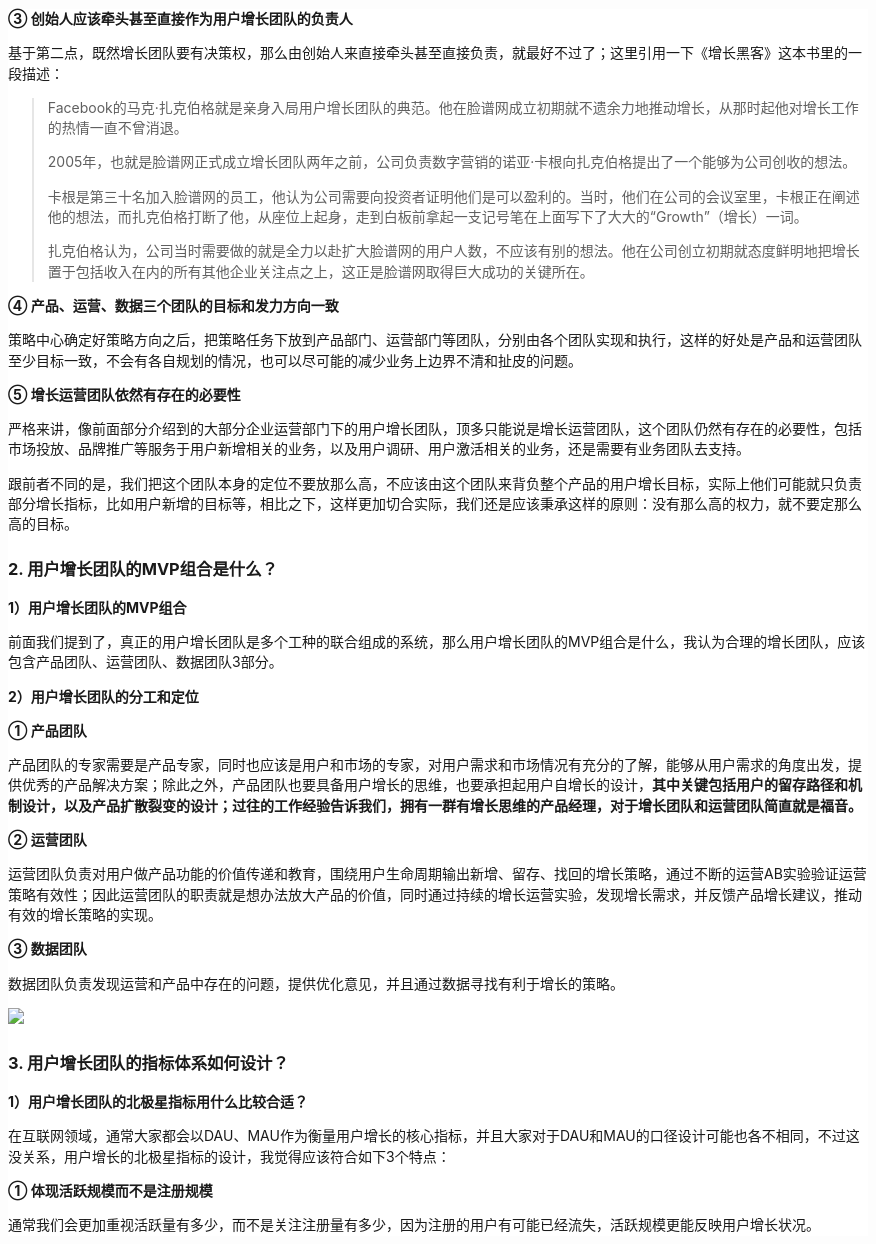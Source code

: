 **③ 创始人应该牵头甚至直接作为用户增长团队的负责人**

基于第二点，既然增长团队要有决策权，那么由创始人来直接牵头甚至直接负责，就最好不过了；这里引用一下《增长黑客》这本书里的一段描述：

> Facebook的马克·扎克伯格就是亲身入局用户增长团队的典范。他在脸谱网成立初期就不遗余力地推动增长，从那时起他对增长工作的热情一直不曾消退。
> 
> 2005年，也就是脸谱网正式成立增长团队两年之前，公司负责数字营销的诺亚·卡根向扎克伯格提出了一个能够为公司创收的想法。
> 
> 卡根是第三十名加入脸谱网的员工，他认为公司需要向投资者证明他们是可以盈利的。当时，他们在公司的会议室里，卡根正在阐述他的想法，而扎克伯格打断了他，从座位上起身，走到白板前拿起一支记号笔在上面写下了大大的“Growth”（增长）一词。
> 
> 扎克伯格认为，公司当时需要做的就是全力以赴扩大脸谱网的用户人数，不应该有别的想法。他在公司创立初期就态度鲜明地把增长置于包括收入在内的所有其他企业关注点之上，这正是脸谱网取得巨大成功的关键所在。

**④ 产品、运营、数据三个团队的目标和发力方向一致**

策略中心确定好策略方向之后，把策略任务下放到产品部门、运营部门等团队，分别由各个团队实现和执行，这样的好处是产品和运营团队至少目标一致，不会有各自规划的情况，也可以尽可能的减少业务上边界不清和扯皮的问题。

**⑤ 增长运营团队依然有存在的必要性**

严格来讲，像前面部分介绍到的大部分企业运营部门下的用户增长团队，顶多只能说是增长运营团队，这个团队仍然有存在的必要性，包括市场投放、品牌推广等服务于用户新增相关的业务，以及用户调研、用户激活相关的业务，还是需要有业务团队去支持。

跟前者不同的是，我们把这个团队本身的定位不要放那么高，不应该由这个团队来背负整个产品的用户增长目标，实际上他们可能就只负责部分增长指标，比如用户新增的目标等，相比之下，这样更加切合实际，我们还是应该秉承这样的原则：没有那么高的权力，就不要定那么高的目标。

### 2\. 用户增长团队的MVP组合是什么？

**1）用户增长团队的MVP组合**

前面我们提到了，真正的用户增长团队是多个工种的联合组成的系统，那么用户增长团队的MVP组合是什么，我认为合理的增长团队，应该包含产品团队、运营团队、数据团队3部分。

**2）用户增长团队的分工和定位**

**① 产品团队**

产品团队的专家需要是产品专家，同时也应该是用户和市场的专家，对用户需求和市场情况有充分的了解，能够从用户需求的角度出发，提供优秀的产品解决方案；除此之外，产品团队也要具备用户增长的思维，也要承担起用户自增长的设计，**其中关键包括用户的留存路径和机制设计，以及产品扩散裂变的设计；过往的工作经验告诉我们，拥有一群有增长思维的产品经理，对于增长团队和运营团队简直就是福音。**

**② 运营团队**

运营团队负责对用户做产品功能的价值传递和教育，围绕用户生命周期输出新增、留存、找回的增长策略，通过不断的运营AB实验验证运营策略有效性；因此运营团队的职责就是想办法放大产品的价值，同时通过持续的增长运营实验，发现增长需求，并反馈产品增长建议，推动有效的增长策略的实现。

**③ 数据团队**

数据团队负责发现运营和产品中存在的问题，提供优化意见，并且通过数据寻找有利于增长的策略。

![](https://image.woshipm.com/wp-files/2024/02/NCJIx8l8qcjIiNanSp1r.png)

### 3\. 用户增长团队的指标体系如何设计？

**1）用户增长团队的北极星指标用什么比较合适？**

在互联网领域，通常大家都会以DAU、MAU作为衡量用户增长的核心指标，并且大家对于DAU和MAU的口径设计可能也各不相同，不过这没关系，用户增长的北极星指标的设计，我觉得应该符合如下3个特点：

**① 体现活跃规模而不是注册规模**

通常我们会更加重视活跃量有多少，而不是关注注册量有多少，因为注册的用户有可能已经流失，活跃规模更能反映用户增长状况。
